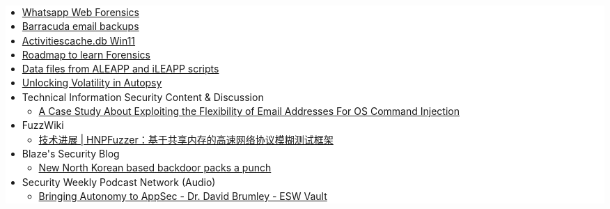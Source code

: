   - [Whatsapp Web Forensics](https://www.reddit.com/r/computerforensics/comments/1dk738o/whatsapp_web_forensics/)
  - [Barracuda email backups](https://www.reddit.com/r/computerforensics/comments/1dkeht5/barracuda_email_backups/)
  - [Activitiescache.db Win11](https://www.reddit.com/r/computerforensics/comments/1dkd1nm/activitiescachedb_win11/)
  - [Roadmap to learn Forensics](https://www.reddit.com/r/computerforensics/comments/1dk5udh/roadmap_to_learn_forensics/)
  - [Data files from ALEAPP and iLEAPP scripts](https://www.reddit.com/r/computerforensics/comments/1dk5osz/data_files_from_aleapp_and_ileapp_scripts/)
  - [Unlocking Volatility in Autopsy](https://www.reddit.com/r/computerforensics/comments/1djyacy/unlocking_volatility_in_autopsy/)
- Technical Information Security Content & Discussion
  - [A Case Study About Exploiting the Flexibility of Email Addresses For OS Command Injection](https://www.reddit.com/r/netsec/comments/1dk6b5a/a_case_study_about_exploiting_the_flexibility_of/)
- FuzzWiki
  - [技术进展 | HNPFuzzer：基于共享内存的高速网络协议模糊测试框架](https://mp.weixin.qq.com/s?__biz=MzU1NTEzODc3MQ==&mid=2247486664&idx=1&sn=ac2a46150b0e84b2308ea593dd800fff&chksm=fbd9a774ccae2e62acf70751801b87d1abcea87513b30c1f816848ece3221b8a5d057021c3c1&scene=58&subscene=0#rd)
- Blaze's Security Blog
  - [New North Korean based backdoor packs a punch](https://bartblaze.blogspot.com/2024/06/new-north-korean-based-backdoor-packs.html)
- Security Weekly Podcast Network (Audio)
  - [Bringing Autonomy to AppSec - Dr. David  Brumley  - ESW Vault](http://sites.libsyn.com/18678/bringing-autonomy-to-appsec-dr-david-brumley-esw-vault)
